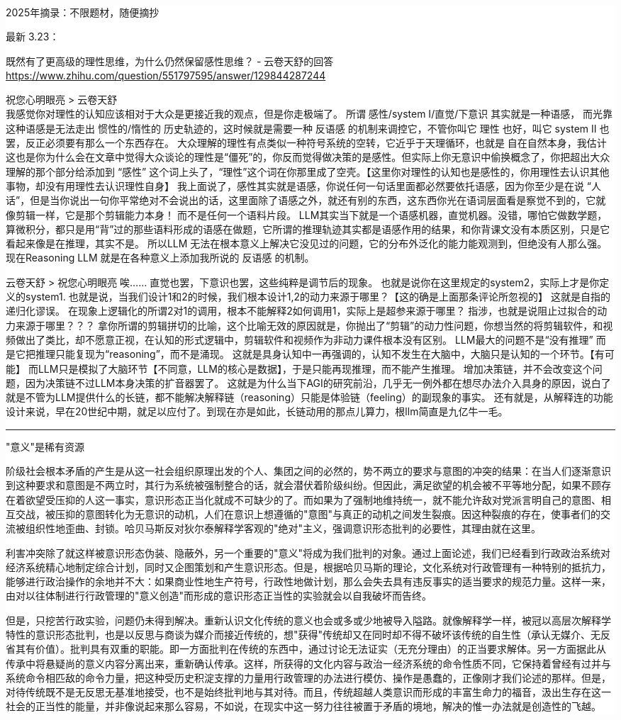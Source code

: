 2025年摘录：不限题材，随便摘抄

最新 3.23：

既然有了更高级的理性思维，为什么仍然保留感性思维？ - 云卷天舒的回答  <br>
https://www.zhihu.com/question/551797595/answer/129844287244


祝您心明眼亮 > 云卷天舒          
我感觉你对理性的认知应该相对于大众是更接近我的观点，但是你走极端了。 所谓 感性/system I/直觉/下意识 其实就是一种语感， 而光靠这种语感是无法走出 惯性的/惰性的 历史轨迹的，这时候就是需要一种 反语感 的机制来调控它，不管你叫它 理性 也好，叫它 system II 也罢，反正必须要有那么一个东西存在。
大众理解的理性有点类似一种符号系统的空转，它近乎于天理循环，也就是 自在自然本身，我估计这也是你为什么会在文章中觉得大众谈论的理性是“僵死”的，你反而觉得做决策的是感性。但实际上你无意识中偷换概念了，你把超出大众理解的那个部分给添加到 “感性” 这个词上头了，“理性”这个词在你那里成了空壳。【这里你对理性的认知也是感性的，你用理性去认识其他事物，却没有用理性去认识理性自身】
我上面说了，感性其实就是语感，你说任何一句话里面都必然要依托语感，因为你至少是在说 “人话”，但是当你说出一句你平常绝对不会说出的话，这里面除了语感之外，就还有别的东西，这东西你光在语词层面看是察觉不到的，它就像剪辑一样，它是那个剪辑能力本身！ 而不是任何一个语料片段。
LLM其实当下就是一个语感机器，直觉机器。没错，哪怕它做数学题，算微积分，都只是用“背”过的那些语料形成的语感在做题，它所谓的推理轨迹其实都是语感作用的结果，和你背课文没有本质区别，只是它看起来像是在推理，其实不是。
所以LLM 无法在根本意义上解决它没见过的问题，它的分布外泛化的能力能观测到，但绝没有人那么强。
现在Reasoning LLM 就是在各种意义上添加我所说的 反语感 的机制。

云卷天舒 > 祝您心明眼亮
唉……
直觉也罢，下意识也罢，这些纯粹是调节后的现象。
也就是说你在这里规定的system2，实际上才是你定义的system1.
也就是说，当我们设计1和2的时候，我们根本设计1,2的动力来源于哪里？【这的确是上面那条评论所忽视的】
这就是自指的递归化谬误。
在现象上逻辑化的所谓2对1的调用，根本不能解释2如何调用1，实际上是超参来源于哪里？
指涉，也就是说阻止过拟合的动力来源于哪里？？？
拿你所谓的剪辑拼切的比喻，这个比喻无效的原因就是，你抛出了“剪辑”的动力性问题，你想当然的将剪辑软件，和视频做出了类比，却不愿意正视，在认知的形式逻辑中，剪辑软件和视频作为非动力课件根本没有区别。
LLM最大的问题不是“没有推理”
而是它把推理只能复现为“reasoning”，而不是涌现。
这就是具身认知中一再强调的，认知不发生在大脑中，大脑只是认知的一个环节。【有可能】
而LLM只是模拟了大脑环节【不同意，LLM的核心是数据】，于是只能再现推理，而不能产生推理。
增加决策链，并不会改变这个问题，因为决策链不过LLM本身决策的扩音器罢了。
这就是为什么当下AGI的研究前沿，几乎无一例外都在想尽办法介入具身的原因，说白了就是不管为LLM提供什么的长链，都不能解决解释链（reasoning）只能是体验链（feeling）的副现象的事实。
还有就是，从解释连的功能设计来说，早在20世纪中期，就足以应付了。到现在亦是如此，长链动用的那点儿算力，根llm简直是九亿牛一毛。

---------
"意义"是稀有资源

阶级社会根本矛盾的产生是从这一社会组织原理出发的个人、集团之间的必然的，势不两立的要求与意图的冲突的结果：在当人们逐渐意识到这种要求和意图是不两立时，其行为系统被强制整合的话，就会潜伏着阶级纠纷。但因此，满足欲望的机会被不平等地分配，如果不顾存在着欲望受压抑的人这一事实，意识形态正当化就成不可缺少的了。而如果为了强制地维持统一，就不能允许敌对党派言明自己的意图、相互交战，被压抑的意图转化为无意识的动机，人们在意识上想遵循的"意图"与真正的动机之间发生裂痕。因这种裂痕的存在，使事者们的交流被组织性地歪曲、封锁。哈贝马斯反对狄尔泰解释学客观的"绝对"主义，强调意识形态批判的必要性，其理由就在这里。

利害冲突除了就这样被意识形态伪装、隐蔽外，另一个重要的"意义"将成为我们批判的对象。通过上面论述，我们已经看到行政政治系统对经济系统精心地制定综合计划，同时又企图策划和产生意识形态。但是，根据哈贝马斯的理论，文化系统对行政管理有一种特别的抵抗力，能够进行政治操作的余地并不大：如果商业性地生产符号，行政性地做计划，那么会失去具有违反事实的适当要求的规范力量。这样一来，由对以往体制进行行政管理的"意义创造"而形成的意识形态正当性的实验就会以自我破坏而告终。

但是，只挖苦行政实验，问题仍未得到解决。重新认识文化传统的意义也会或多或少地被导入隘路。就像解释学一样，被冠以高层次解释学特性的意识形态批判，也是以反思与商谈为媒介而接近传统的，想"获得"传统却又在同时却不得不破坏该传统的自生性（承认无媒介、无反省其有价值）。批判具有双重的职能。即一方面批判在传统的东西中，通过讨论无法证实（无充分理由）的正当要求解体。另一方面据此从传承中将悬疑尚的意义内容分离出来，重新确认传承。这样，所获得的文化内容与政治一经济系统的命令性质不同，它保持着曾经有过并与系统命令相匹敌的命令力量，把这种受历史积淀支撑的力量用行政管理的办法进行模仿、操作是愚蠢的，正像刚才我们论述的那样。但是，对待传统既不是无反思无基准地接受，也不是始终批判地与其对待。而且，传统超越人类意识而形成的丰富生命力的福音，汲出生存在这一社会的正当性的能量，并非像说起来那么容易，不如说，在现实中这一努力往往被置于矛盾的境地，解决的惟一办法就是创造性的飞越。
